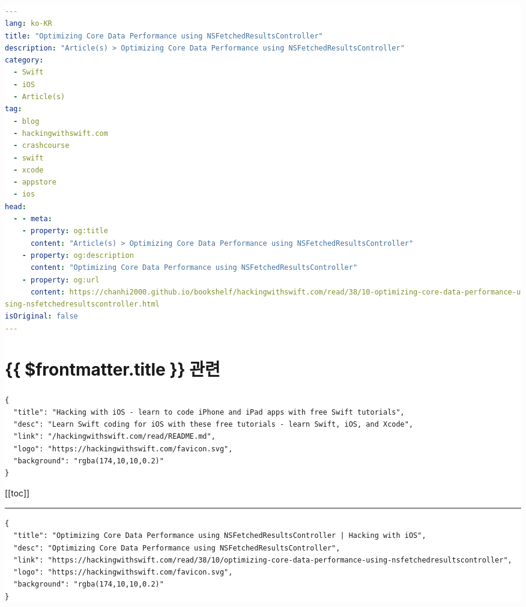 ```yaml
---
lang: ko-KR
title: "Optimizing Core Data Performance using NSFetchedResultsController"
description: "Article(s) > Optimizing Core Data Performance using NSFetchedResultsController"
category:
  - Swift
  - iOS
  - Article(s)
tag: 
  - blog
  - hackingwithswift.com
  - crashcourse
  - swift
  - xcode
  - appstore
  - ios  
head:
  - - meta:
    - property: og:title
      content: "Article(s) > Optimizing Core Data Performance using NSFetchedResultsController"
    - property: og:description
      content: "Optimizing Core Data Performance using NSFetchedResultsController"
    - property: og:url
      content: https://chanhi2000.github.io/bookshelf/hackingwithswift.com/read/38/10-optimizing-core-data-performance-using-nsfetchedresultscontroller.html
isOriginal: false
---
```


# {{ $frontmatter.title }} 관련

```component VPCard
{
  "title": "Hacking with iOS - learn to code iPhone and iPad apps with free Swift tutorials",
  "desc": "Learn Swift coding for iOS with these free tutorials - learn Swift, iOS, and Xcode",
  "link": "/hackingwithswift.com/read/README.md",
  "logo": "https://hackingwithswift.com/favicon.svg",
  "background": "rgba(174,10,10,0.2)"
}
```

[[toc]]

---

```component VPCard
{
  "title": "Optimizing Core Data Performance using NSFetchedResultsController | Hacking with iOS",
  "desc": "Optimizing Core Data Performance using NSFetchedResultsController",
  "link": "https://hackingwithswift.com/read/38/10/optimizing-core-data-performance-using-nsfetchedresultscontroller",
  "logo": "https://hackingwithswift.com/favicon.svg",
  "background": "rgba(174,10,10,0.2)"
}
```

